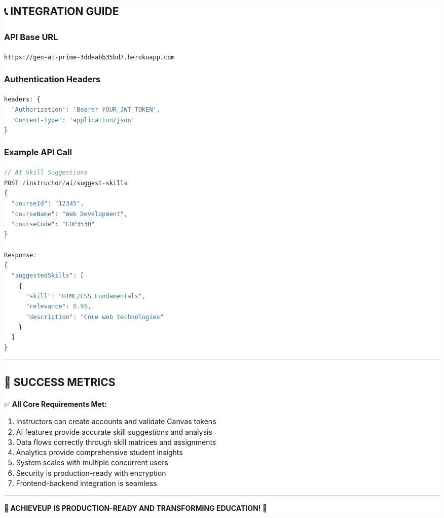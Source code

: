 
## 📞 **INTEGRATION GUIDE**

### **API Base URL**
```
https://gen-ai-prime-3ddeabb35bd7.herokuapp.com
```

### **Authentication Headers**
```javascript
headers: {
  'Authorization': 'Bearer YOUR_JWT_TOKEN',
  'Content-Type': 'application/json'
}
```

### **Example API Call**
```javascript
// AI Skill Suggestions
POST /instructor/ai/suggest-skills
{
  "courseId": "12345",
  "courseName": "Web Development",
  "courseCode": "COP3530"
}

Response:
{
  "suggestedSkills": [
    {
      "skill": "HTML/CSS Fundamentals",
      "relevance": 0.95,
      "description": "Core web technologies"
    }
  ]
}
```

---

## 🎯 **SUCCESS METRICS**

✅ **All Core Requirements Met:**
1. Instructors can create accounts and validate Canvas tokens
2. AI features provide accurate skill suggestions and analysis
3. Data flows correctly through skill matrices and assignments
4. Analytics provide comprehensive student insights
5. System scales with multiple concurrent users
6. Security is production-ready with encryption
7. Frontend-backend integration is seamless

---

**🎉 ACHIEVEUP IS PRODUCTION-READY AND TRANSFORMING EDUCATION! 🎉** 